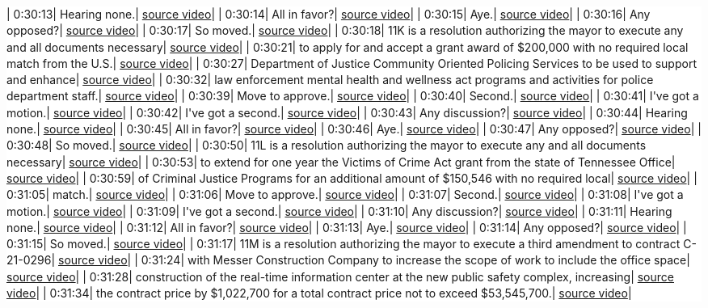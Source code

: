 | 0:30:13| Hearing none.| [source video](https://archive.org/details/city-council-r-265-230321?start=1813.0)|
| 0:30:14| All in favor?| [source video](https://archive.org/details/city-council-r-265-230321?start=1814.0)|
| 0:30:15| Aye.| [source video](https://archive.org/details/city-council-r-265-230321?start=1815.0)|
| 0:30:16| Any opposed?| [source video](https://archive.org/details/city-council-r-265-230321?start=1816.0)|
| 0:30:17| So moved.| [source video](https://archive.org/details/city-council-r-265-230321?start=1817.0)|
| 0:30:18| 11K is a resolution authorizing the mayor to execute any and all documents necessary| [source video](https://archive.org/details/city-council-r-265-230321?start=1818.0)|
| 0:30:21| to apply for and accept a grant award of $200,000 with no required local match from the U.S.| [source video](https://archive.org/details/city-council-r-265-230321?start=1821.0)|
| 0:30:27| Department of Justice Community Oriented Policing Services to be used to support and enhance| [source video](https://archive.org/details/city-council-r-265-230321?start=1827.0)|
| 0:30:32| law enforcement mental health and wellness act programs and activities for police department staff.| [source video](https://archive.org/details/city-council-r-265-230321?start=1832.0)|
| 0:30:39| Move to approve.| [source video](https://archive.org/details/city-council-r-265-230321?start=1839.0)|
| 0:30:40| Second.| [source video](https://archive.org/details/city-council-r-265-230321?start=1840.0)|
| 0:30:41| I've got a motion.| [source video](https://archive.org/details/city-council-r-265-230321?start=1841.0)|
| 0:30:42| I've got a second.| [source video](https://archive.org/details/city-council-r-265-230321?start=1842.0)|
| 0:30:43| Any discussion?| [source video](https://archive.org/details/city-council-r-265-230321?start=1843.0)|
| 0:30:44| Hearing none.| [source video](https://archive.org/details/city-council-r-265-230321?start=1844.0)|
| 0:30:45| All in favor?| [source video](https://archive.org/details/city-council-r-265-230321?start=1845.0)|
| 0:30:46| Aye.| [source video](https://archive.org/details/city-council-r-265-230321?start=1846.0)|
| 0:30:47| Any opposed?| [source video](https://archive.org/details/city-council-r-265-230321?start=1847.0)|
| 0:30:48| So moved.| [source video](https://archive.org/details/city-council-r-265-230321?start=1848.0)|
| 0:30:50| 11L is a resolution authorizing the mayor to execute any and all documents necessary| [source video](https://archive.org/details/city-council-r-265-230321?start=1850.0)|
| 0:30:53| to extend for one year the Victims of Crime Act grant from the state of Tennessee Office| [source video](https://archive.org/details/city-council-r-265-230321?start=1853.0)|
| 0:30:59| of Criminal Justice Programs for an additional amount of $150,546 with no required local| [source video](https://archive.org/details/city-council-r-265-230321?start=1859.0)|
| 0:31:05| match.| [source video](https://archive.org/details/city-council-r-265-230321?start=1865.0)|
| 0:31:06| Move to approve.| [source video](https://archive.org/details/city-council-r-265-230321?start=1866.0)|
| 0:31:07| Second.| [source video](https://archive.org/details/city-council-r-265-230321?start=1867.0)|
| 0:31:08| I've got a motion.| [source video](https://archive.org/details/city-council-r-265-230321?start=1868.0)|
| 0:31:09| I've got a second.| [source video](https://archive.org/details/city-council-r-265-230321?start=1869.0)|
| 0:31:10| Any discussion?| [source video](https://archive.org/details/city-council-r-265-230321?start=1870.0)|
| 0:31:11| Hearing none.| [source video](https://archive.org/details/city-council-r-265-230321?start=1871.0)|
| 0:31:12| All in favor?| [source video](https://archive.org/details/city-council-r-265-230321?start=1872.0)|
| 0:31:13| Aye.| [source video](https://archive.org/details/city-council-r-265-230321?start=1873.0)|
| 0:31:14| Any opposed?| [source video](https://archive.org/details/city-council-r-265-230321?start=1874.0)|
| 0:31:15| So moved.| [source video](https://archive.org/details/city-council-r-265-230321?start=1875.0)|
| 0:31:17| 11M is a resolution authorizing the mayor to execute a third amendment to contract C-21-0296| [source video](https://archive.org/details/city-council-r-265-230321?start=1877.0)|
| 0:31:24| with Messer Construction Company to increase the scope of work to include the office space| [source video](https://archive.org/details/city-council-r-265-230321?start=1884.0)|
| 0:31:28| construction of the real-time information center at the new public safety complex, increasing| [source video](https://archive.org/details/city-council-r-265-230321?start=1888.0)|
| 0:31:34| the contract price by $1,022,700 for a total contract price not to exceed $53,545,700.| [source video](https://archive.org/details/city-council-r-265-230321?start=1894.0)|